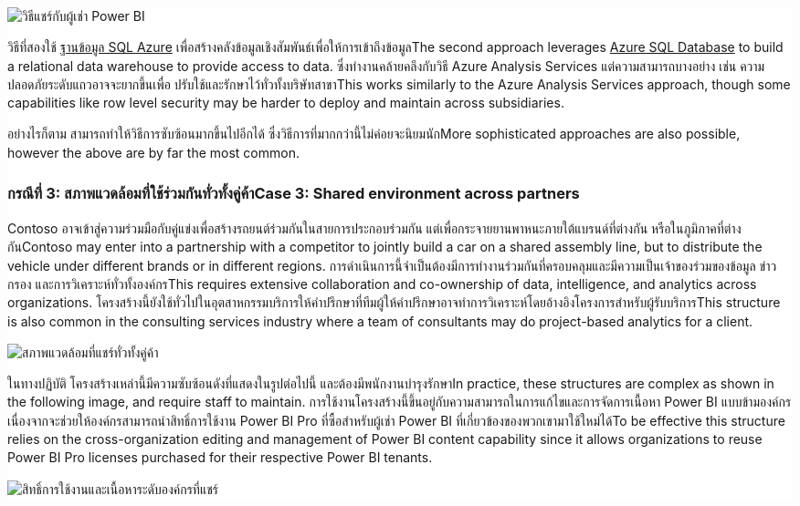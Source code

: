 ![วิธีแชร์กับผู้เช่า Power BI](media/whitepaper-azure-b2b-power-bi/whitepaper-azure-b2b-power-bi_07.png)


<span data-ttu-id="1a1ac-262">วิธีที่สองใช้ [ฐานข้อมูล SQL Azure](https://azure.microsoft.com/services/sql-database/) เพื่อสร้างคลังข้อมูลเชิงสัมพันธ์เพื่อให้การเข้าถึงข้อมูล</span><span class="sxs-lookup"><span data-stu-id="1a1ac-262">The second approach leverages [Azure SQL Database](https://azure.microsoft.com/services/sql-database/) to build a relational data warehouse to provide access to data.</span></span> <span data-ttu-id="1a1ac-263">ซึ่งทำงานคล้ายคลึงกับวิธี Azure Analysis Services แต่ความสามารถบางอย่าง เช่น ความปลอดภัยระดับแถวอาจจะยากขึ้นเพื่อ ปรับใช้และรักษาไว้ทั่วทั้งบริษัทสาขา</span><span class="sxs-lookup"><span data-stu-id="1a1ac-263">This works similarly to the Azure Analysis Services approach, though some capabilities like row level security may be harder to deploy and maintain across subsidiaries.</span></span>

<span data-ttu-id="1a1ac-264">อย่างไรก็ตาม สามารถทำให้วิธีการซับซ้อนมากขึ้นไปอีกได้ ซึ่งวิธีการที่มากกว่านี้ไม่ค่อยจะนิยมนัก</span><span class="sxs-lookup"><span data-stu-id="1a1ac-264">More sophisticated approaches are also possible, however the above are by far the most common.</span></span>

### <a name="case-3-shared-environment-across-partners"></a><span data-ttu-id="1a1ac-265">กรณีที่ 3: สภาพแวดล้อมที่ใช้ร่วมกันทั่วทั้งคู่ค้า</span><span class="sxs-lookup"><span data-stu-id="1a1ac-265">Case 3: Shared environment across partners</span></span>

<span data-ttu-id="1a1ac-266">Contoso อาจเข้าสู่ความร่วมมือกับคู่แข่งเพื่อสร้างรถยนต์ร่วมกันในสายการประกอบร่วมกัน แต่เพื่อกระจายยานพาหนะภายใต้แบรนด์ที่ต่างกัน หรือในภูมิภาคที่ต่างกัน</span><span class="sxs-lookup"><span data-stu-id="1a1ac-266">Contoso may enter into a partnership with a competitor to jointly build a car on a shared assembly line, but to distribute the vehicle under different brands or in different regions.</span></span> <span data-ttu-id="1a1ac-267">การดำเนินการนี้จำเป็นต้องมีการทำงานร่วมกันที่ครอบคลุมและมีความเป็นเจ้าของร่วมของข้อมูล ข่าวกรอง และการวิเคราะห์ทั่วทั้งองค์กร</span><span class="sxs-lookup"><span data-stu-id="1a1ac-267">This requires extensive collaboration and co-ownership of data, intelligence, and analytics across organizations.</span></span> <span data-ttu-id="1a1ac-268">โครงสร้างนี้ยังใช้ทั่วไปในอุตสาหกรรมบริการให้คำปรึกษาที่ทีมผู้ให้คำปรึกษาอาจทำการวิเคราะห์โดยอ้างอิงโครงการสำหรับผู้รับบริการ</span><span class="sxs-lookup"><span data-stu-id="1a1ac-268">This structure is also common in the consulting services industry where a team of consultants may do project-based analytics for a client.</span></span>

![สภาพแวดล้อมที่แชร์ทั่วทั้งคู่ค้า](media/whitepaper-azure-b2b-power-bi/whitepaper-azure-b2b-power-bi_08.png)



<span data-ttu-id="1a1ac-270">ในทางปฏิบัติ โครงสร้างเหล่านี้มีความซับซ้อนดังที่แสดงในรูปต่อไปนี้ และต้องมีพนักงานบำรุงรักษา</span><span class="sxs-lookup"><span data-stu-id="1a1ac-270">In practice, these structures are complex as shown in the following image, and require staff to maintain.</span></span> <span data-ttu-id="1a1ac-271">การใช้งานโครงสร้างนี้ขึ้นอยู่กับความสามารถในการแก้ไขและการจัดการเนื้อหา Power BI แบบข้ามองค์กร เนื่องจากจะช่วยให้องค์กรสามารถนำสิทธิ์การใช้งาน Power BI Pro ที่ซื้อสำหรับผู้เช่า Power BI ที่เกี่ยวข้องของพวกเขามาใช้ใหม่ได้</span><span class="sxs-lookup"><span data-stu-id="1a1ac-271">To be effective this structure relies on the cross-organization editing and management of Power BI content capability since it allows organizations to reuse Power BI Pro licenses purchased for their respective Power BI tenants.</span></span>

![สิทธิ์การใช้งานและเนื้อหาระดับองค์กรที่แชร์](media/whitepaper-azure-b2b-power-bi/whitepaper-azure-b2b-power-bi_09.png)


